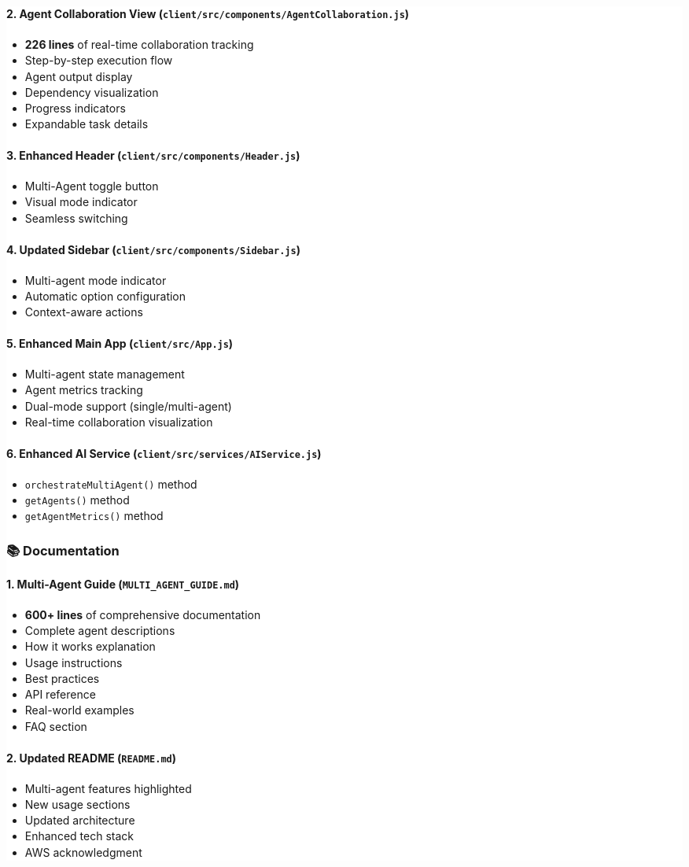 #### 2. **Agent Collaboration View** (`client/src/components/AgentCollaboration.js`)
- **226 lines** of real-time collaboration tracking
- Step-by-step execution flow
- Agent output display
- Dependency visualization
- Progress indicators
- Expandable task details

#### 3. **Enhanced Header** (`client/src/components/Header.js`)
- Multi-Agent toggle button
- Visual mode indicator
- Seamless switching

#### 4. **Updated Sidebar** (`client/src/components/Sidebar.js`)
- Multi-agent mode indicator
- Automatic option configuration
- Context-aware actions

#### 5. **Enhanced Main App** (`client/src/App.js`)
- Multi-agent state management
- Agent metrics tracking
- Dual-mode support (single/multi-agent)
- Real-time collaboration visualization

#### 6. **Enhanced AI Service** (`client/src/services/AIService.js`)
- `orchestrateMultiAgent()` method
- `getAgents()` method
- `getAgentMetrics()` method

### 📚 Documentation

#### 1. **Multi-Agent Guide** (`MULTI_AGENT_GUIDE.md`)
- **600+ lines** of comprehensive documentation
- Complete agent descriptions
- How it works explanation
- Usage instructions
- Best practices
- API reference
- Real-world examples
- FAQ section

#### 2. **Updated README** (`README.md`)
- Multi-agent features highlighted
- New usage sections
- Updated architecture
- Enhanced tech stack
- AWS acknowledgment
